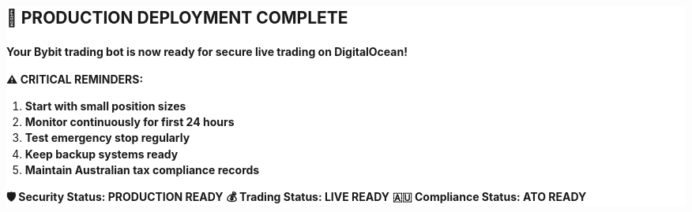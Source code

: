 
## 🎯 **PRODUCTION DEPLOYMENT COMPLETE**

**Your Bybit trading bot is now ready for secure live trading on DigitalOcean!**

**⚠️ CRITICAL REMINDERS:**
1. **Start with small position sizes**
2. **Monitor continuously for first 24 hours**
3. **Test emergency stop regularly**
4. **Keep backup systems ready**
5. **Maintain Australian tax compliance records**

**🛡️ Security Status: PRODUCTION READY**
**💰 Trading Status: LIVE READY**
**🇦🇺 Compliance Status: ATO READY**